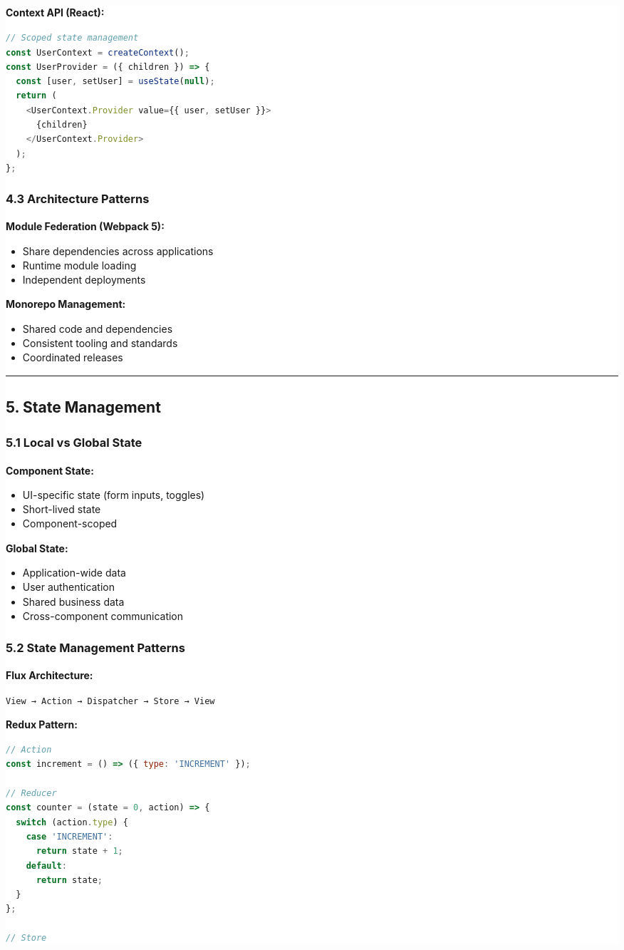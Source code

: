 **Context API (React):**
```javascript
// Scoped state management
const UserContext = createContext();
const UserProvider = ({ children }) => {
  const [user, setUser] = useState(null);
  return (
    <UserContext.Provider value={{ user, setUser }}>
      {children}
    </UserContext.Provider>
  );
};
```

### 4.3 Architecture Patterns

**Module Federation (Webpack 5):**
- Share dependencies across applications
- Runtime module loading
- Independent deployments

**Monorepo Management:**
- Shared code and dependencies
- Consistent tooling and standards
- Coordinated releases

---

## 5. State Management

### 5.1 Local vs Global State

**Component State:**
- UI-specific state (form inputs, toggles)
- Short-lived state
- Component-scoped

**Global State:**
- Application-wide data
- User authentication
- Shared business data
- Cross-component communication

### 5.2 State Management Patterns

**Flux Architecture:**
```
View → Action → Dispatcher → Store → View
```

**Redux Pattern:**
```javascript
// Action
const increment = () => ({ type: 'INCREMENT' });

// Reducer
const counter = (state = 0, action) => {
  switch (action.type) {
    case 'INCREMENT':
      return state + 1;
    default:
      return state;
  }
};

// Store
```